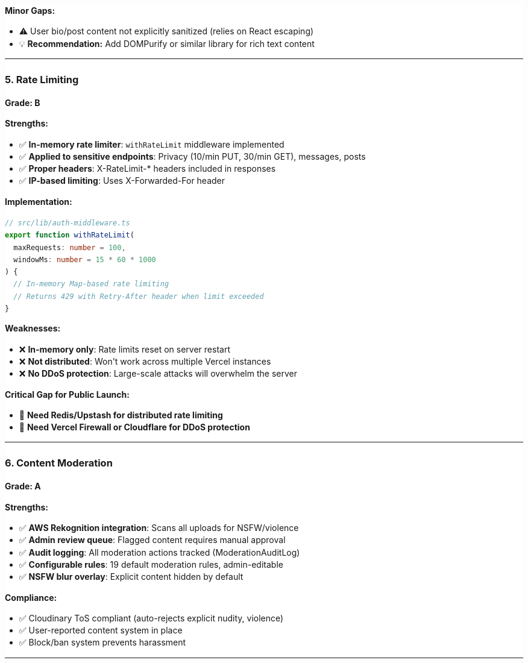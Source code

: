 **Minor Gaps:**
- ⚠️ User bio/post content not explicitly sanitized (relies on React escaping)
- 💡 **Recommendation:** Add DOMPurify or similar library for rich text content

---

### 5. Rate Limiting
**Grade: B**

**Strengths:**
- ✅ **In-memory rate limiter**: `withRateLimit` middleware implemented
- ✅ **Applied to sensitive endpoints**: Privacy (10/min PUT, 30/min GET), messages, posts
- ✅ **Proper headers**: X-RateLimit-* headers included in responses
- ✅ **IP-based limiting**: Uses X-Forwarded-For header

**Implementation:**
```typescript
// src/lib/auth-middleware.ts
export function withRateLimit(
  maxRequests: number = 100,
  windowMs: number = 15 * 60 * 1000
) {
  // In-memory Map-based rate limiting
  // Returns 429 with Retry-After header when limit exceeded
}
```

**Weaknesses:**
- ❌ **In-memory only**: Rate limits reset on server restart
- ❌ **Not distributed**: Won't work across multiple Vercel instances
- ❌ **No DDoS protection**: Large-scale attacks will overwhelm the server

**Critical Gap for Public Launch:**
- 🚨 **Need Redis/Upstash for distributed rate limiting**
- 🚨 **Need Vercel Firewall or Cloudflare for DDoS protection**

---

### 6. Content Moderation
**Grade: A**

**Strengths:**
- ✅ **AWS Rekognition integration**: Scans all uploads for NSFW/violence
- ✅ **Admin review queue**: Flagged content requires manual approval
- ✅ **Audit logging**: All moderation actions tracked (ModerationAuditLog)
- ✅ **Configurable rules**: 19 default moderation rules, admin-editable
- ✅ **NSFW blur overlay**: Explicit content hidden by default

**Compliance:**
- ✅ Cloudinary ToS compliant (auto-rejects explicit nudity, violence)
- ✅ User-reported content system in place
- ✅ Block/ban system prevents harassment

---
